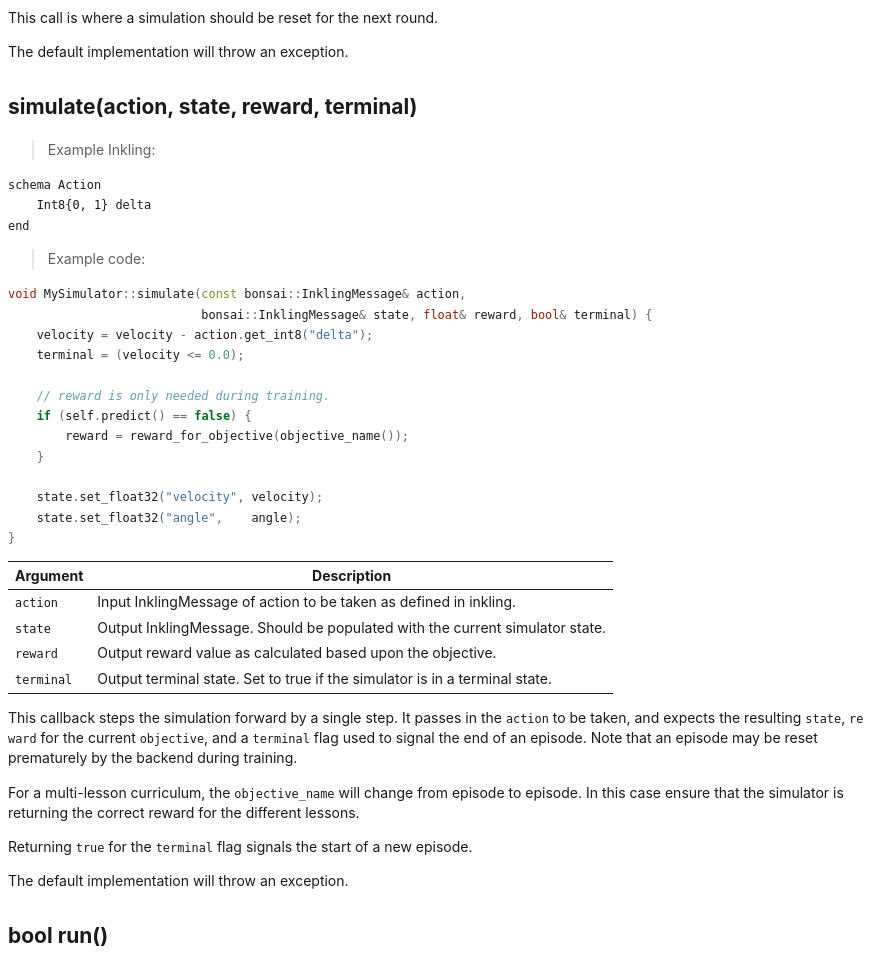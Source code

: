 This call is where a simulation should be reset for the next round.

The default implementation will throw an exception.

## simulate(action, state, reward, terminal)

> Example Inkling:

```inkling
schema Action
    Int8{0, 1} delta
end
```

> Example code:

```cpp
void MySimulator::simulate(const bonsai::InklingMessage& action,
                           bonsai::InklingMessage& state, float& reward, bool& terminal) {
    velocity = velocity - action.get_int8("delta");
    terminal = (velocity <= 0.0);

    // reward is only needed during training.
    if (self.predict() == false) {
        reward = reward_for_objective(objective_name());
    }

    state.set_float32("velocity", velocity);
    state.set_float32("angle",    angle);
}
```

| Argument   | Description |
| ---        | ---         |
| `action`   | Input InklingMessage of action to be taken as defined in inkling. |
| `state`    | Output InklingMessage. Should be populated with the current simulator state. |
| `reward`   | Output reward value as calculated based upon the objective. |
| `terminal` | Output terminal state. Set to true if the simulator is in a terminal state. |

This callback steps the simulation forward by a single step. It passes in
the `action` to be taken, and expects the resulting `state`, `reward` for the current
`objective`, and a `terminal` flag used to signal the end of an episode. Note that an
episode may be reset prematurely by the backend during training.

For a multi-lesson curriculum, the `objective_name` will change from episode to episode.
In this case ensure that the simulator is returning the correct reward for the
different lessons.

Returning `true` for the `terminal` flag signals the start of a new episode.

The default implementation will throw an exception.

## bool run()
